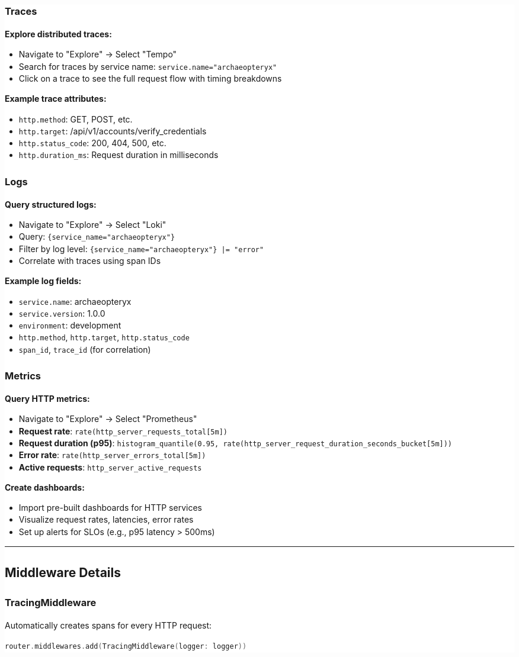 ### Traces

**Explore distributed traces:**
- Navigate to "Explore" → Select "Tempo"
- Search for traces by service name: `service.name="archaeopteryx"`
- Click on a trace to see the full request flow with timing breakdowns

**Example trace attributes:**
- `http.method`: GET, POST, etc.
- `http.target`: /api/v1/accounts/verify_credentials
- `http.status_code`: 200, 404, 500, etc.
- `http.duration_ms`: Request duration in milliseconds

### Logs

**Query structured logs:**
- Navigate to "Explore" → Select "Loki"
- Query: `{service_name="archaeopteryx"}`
- Filter by log level: `{service_name="archaeopteryx"} |= "error"`
- Correlate with traces using span IDs

**Example log fields:**
- `service.name`: archaeopteryx
- `service.version`: 1.0.0
- `environment`: development
- `http.method`, `http.target`, `http.status_code`
- `span_id`, `trace_id` (for correlation)

### Metrics

**Query HTTP metrics:**
- Navigate to "Explore" → Select "Prometheus"
- **Request rate**: `rate(http_server_requests_total[5m])`
- **Request duration (p95)**: `histogram_quantile(0.95, rate(http_server_request_duration_seconds_bucket[5m]))`
- **Error rate**: `rate(http_server_errors_total[5m])`
- **Active requests**: `http_server_active_requests`

**Create dashboards:**
- Import pre-built dashboards for HTTP services
- Visualize request rates, latencies, error rates
- Set up alerts for SLOs (e.g., p95 latency > 500ms)

---

##  Middleware Details

### TracingMiddleware

Automatically creates spans for every HTTP request:

```swift
router.middlewares.add(TracingMiddleware(logger: logger))
```

